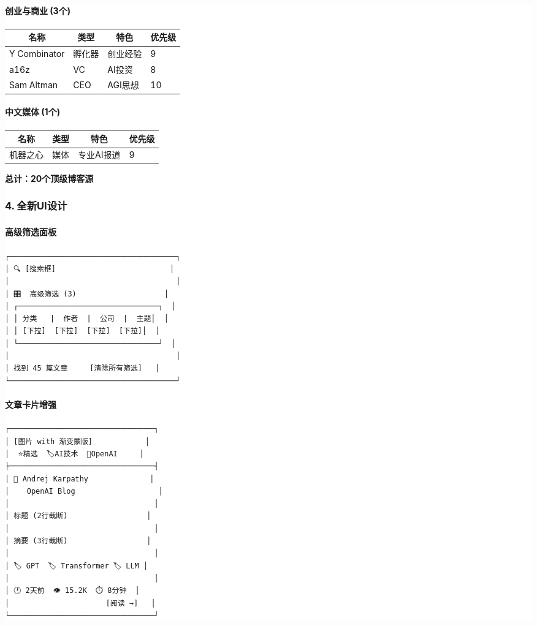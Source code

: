 #### 创业与商业 (3个)
| 名称 | 类型 | 特色 | 优先级 |
|------|------|------|--------|
| Y Combinator | 孵化器 | 创业经验 | 9 |
| a16z | VC | AI投资 | 8 |
| Sam Altman | CEO | AGI思想 | 10 |

#### 中文媒体 (1个)
| 名称 | 类型 | 特色 | 优先级 |
|------|------|------|--------|
| 机器之心 | 媒体 | 专业AI报道 | 9 |

**总计：20个顶级博客源**

### 4. **全新UI设计**

#### 高级筛选面板
```
┌──────────────────────────────────────┐
│ 🔍 [搜索框]                          │
│                                      │
│ 🎛️  高级筛选 (3)                    │
│ ┌────────────────────────────────┐  │
│ │ 分类   |  作者  |  公司  |  主题│  │
│ │ [下拉]  [下拉]  [下拉]  [下拉]│  │
│ └────────────────────────────────┘  │
│                                      │
│ 找到 45 篇文章     [清除所有筛选]   │
└──────────────────────────────────────┘
```

#### 文章卡片增强
```
┌─────────────────────────────────┐
│ [图片 with 渐变蒙版]            │
│  ⭐精选  🏷️AI技术  🏢OpenAI     │
├─────────────────────────────────┤
│ 👤 Andrej Karpathy              │
│    OpenAI Blog                   │
│                                 │
│ 标题 (2行截断)                  │
│                                 │
│ 摘要 (3行截断)                  │
│                                 │
│ 🏷️ GPT  🏷️ Transformer 🏷️ LLM │
│                                 │
│ 🕐 2天前  👁️ 15.2K  ⏱️ 8分钟  │
│                      [阅读 →]   │
└─────────────────────────────────┘
```
